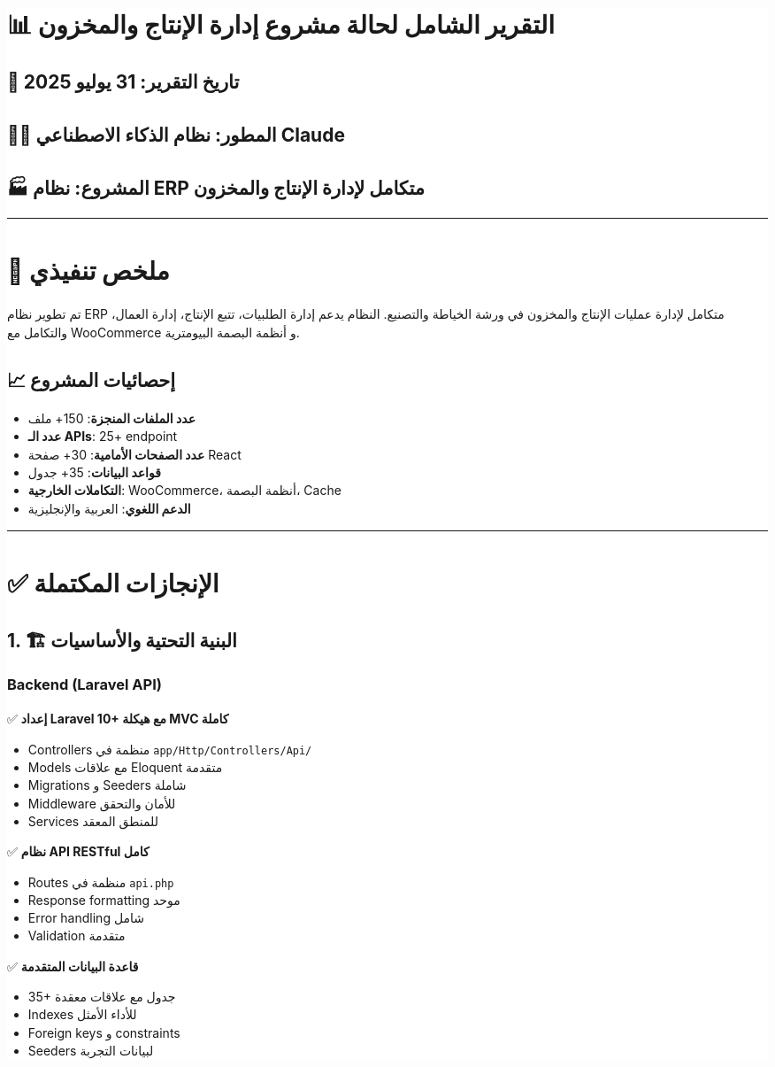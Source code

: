 # 📊 التقرير الشامل لحالة مشروع إدارة الإنتاج والمخزون

## 📅 تاريخ التقرير: 31 يوليو 2025
## 👨‍💻 المطور: نظام الذكاء الاصطناعي Claude
## 🏭 المشروع: نظام ERP متكامل لإدارة الإنتاج والمخزون

---

# 🎯 ملخص تنفيذي

تم تطوير نظام ERP متكامل لإدارة عمليات الإنتاج والمخزون في ورشة الخياطة والتصنيع. النظام يدعم إدارة الطلبيات، تتبع الإنتاج، إدارة العمال، والتكامل مع WooCommerce و أنظمة البصمة البيومترية.

## 📈 إحصائيات المشروع
- **عدد الملفات المنجزة**: 150+ ملف
- **عدد الـ APIs**: 25+ endpoint
- **عدد الصفحات الأمامية**: 30+ صفحة React
- **قواعد البيانات**: 35+ جدول
- **التكاملات الخارجية**: WooCommerce، أنظمة البصمة، Cache
- **الدعم اللغوي**: العربية والإنجليزية

---

# ✅ الإنجازات المكتملة

## 1. 🏗️ **البنية التحتية والأساسيات**

### **Backend (Laravel API)**
✅ **إعداد Laravel 10+ مع هيكلة MVC كاملة**
- Controllers منظمة في `app/Http/Controllers/Api/`
- Models مع علاقات Eloquent متقدمة
- Migrations و Seeders شاملة
- Middleware للأمان والتحقق
- Services للمنطق المعقد

✅ **نظام API RESTful كامل**
- Routes منظمة في `api.php`
- Response formatting موحد
- Error handling شامل
- Validation متقدمة

✅ **قاعدة البيانات المتقدمة**
- 35+ جدول مع علاقات معقدة
- Indexes للأداء الأمثل
- Foreign keys و constraints
- Seeders لبيانات التجربة
